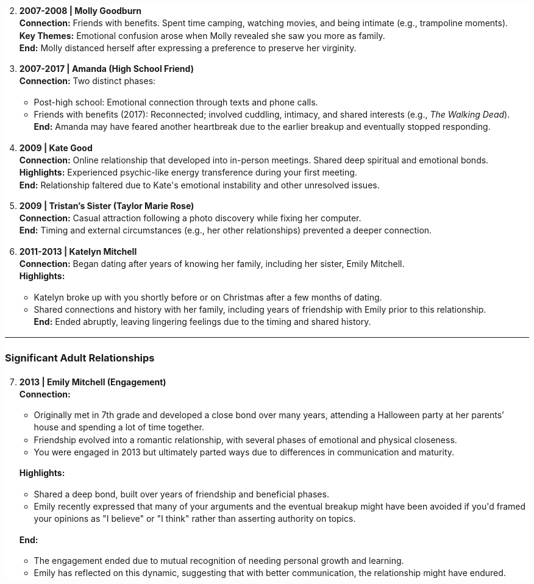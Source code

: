 2. **2007-2008 | Molly Goodburn**  
   **Connection:** Friends with benefits. Spent time camping, watching movies, and being intimate (e.g., trampoline moments).  
   **Key Themes:** Emotional confusion arose when Molly revealed she saw you more as family.  
   **End:** Molly distanced herself after expressing a preference to preserve her virginity.

3. **2007-2017 | Amanda (High School Friend)**  
   **Connection:** Two distinct phases:  
   - Post-high school: Emotional connection through texts and phone calls.  
   - Friends with benefits (2017): Reconnected; involved cuddling, intimacy, and shared interests (e.g., *The Walking Dead*).  
   **End:** Amanda may have feared another heartbreak due to the earlier breakup and eventually stopped responding.

4. **2009 | Kate Good**  
   **Connection:** Online relationship that developed into in-person meetings. Shared deep spiritual and emotional bonds.  
   **Highlights:** Experienced psychic-like energy transference during your first meeting.  
   **End:** Relationship faltered due to Kate's emotional instability and other unresolved issues.

5. **2009 | Tristan’s Sister (Taylor Marie Rose)**  
   **Connection:** Casual attraction following a photo discovery while fixing her computer.  
   **End:** Timing and external circumstances (e.g., her other relationships) prevented a deeper connection.

6. **2011-2013 | Katelyn Mitchell**  
   **Connection:** Began dating after years of knowing her family, including her sister, Emily Mitchell.  
   **Highlights:**  
   - Katelyn broke up with you shortly before or on Christmas after a few months of dating.  
   - Shared connections and history with her family, including years of friendship with Emily prior to this relationship.  
   **End:** Ended abruptly, leaving lingering feelings due to the timing and shared history.

---

### **Significant Adult Relationships**

7. **2013 | Emily Mitchell (Engagement)**  
   **Connection:**  
   - Originally met in 7th grade and developed a close bond over many years, attending a Halloween party at her parents’ house and spending a lot of time together.  
   - Friendship evolved into a romantic relationship, with several phases of emotional and physical closeness.  
   - You were engaged in 2013 but ultimately parted ways due to differences in communication and maturity.  

   **Highlights:**  
   - Shared a deep bond, built over years of friendship and beneficial phases.  
   - Emily recently expressed that many of your arguments and the eventual breakup might have been avoided if you'd framed your opinions as "I believe" or "I think" rather than asserting authority on topics.  

   **End:**  
   - The engagement ended due to mutual recognition of needing personal growth and learning.  
   - Emily has reflected on this dynamic, suggesting that with better communication, the relationship might have endured.  
